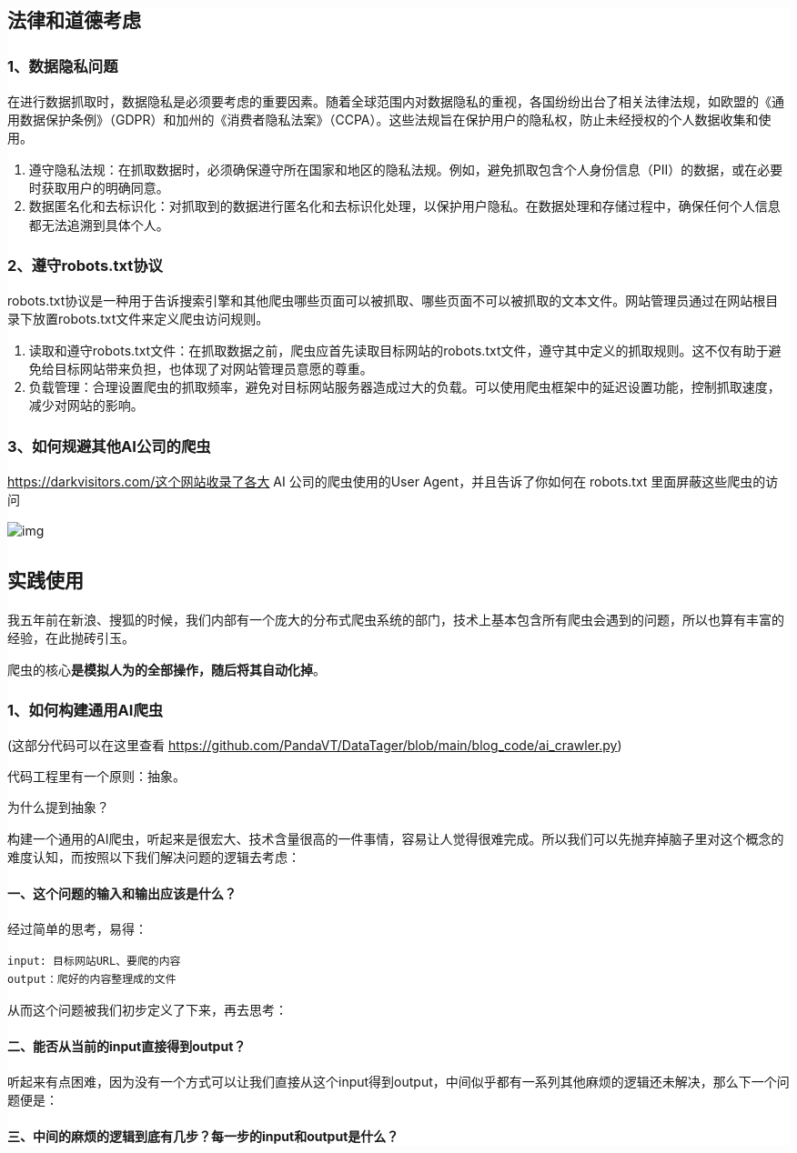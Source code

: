 ## 法律和道德考虑

### 1、数据隐私问题

在进行数据抓取时，数据隐私是必须要考虑的重要因素。随着全球范围内对数据隐私的重视，各国纷纷出台了相关法律法规，如欧盟的《通用数据保护条例》（GDPR）和加州的《消费者隐私法案》（CCPA）。这些法规旨在保护用户的隐私权，防止未经授权的个人数据收集和使用。

1. 遵守隐私法规：在抓取数据时，必须确保遵守所在国家和地区的隐私法规。例如，避免抓取包含个人身份信息（PII）的数据，或在必要时获取用户的明确同意。
2. 数据匿名化和去标识化：对抓取到的数据进行匿名化和去标识化处理，以保护用户隐私。在数据处理和存储过程中，确保任何个人信息都无法追溯到具体个人。

### 2、遵守robots.txt协议

robots.txt协议是一种用于告诉搜索引擎和其他爬虫哪些页面可以被抓取、哪些页面不可以被抓取的文本文件。网站管理员通过在网站根目录下放置robots.txt文件来定义爬虫访问规则。

1. 读取和遵守robots.txt文件：在抓取数据之前，爬虫应首先读取目标网站的robots.txt文件，遵守其中定义的抓取规则。这不仅有助于避免给目标网站带来负担，也体现了对网站管理员意愿的尊重。
2. 负载管理：合理设置爬虫的抓取频率，避免对目标网站服务器造成过大的负载。可以使用爬虫框架中的延迟设置功能，控制抓取速度，减少对网站的影响。

### 3、如何规避其他AI公司的爬虫

https://darkvisitors.com/这个网站收录了各大 AI 公司的爬虫使用的User Agent，并且告诉了你如何在 robots.txt 里面屏蔽这些爬虫的访问

![img](https://pic2.zhimg.com/v2-0d859fe0de27d4d52ea632071de1a505_r.jpg)

## 实践使用

我五年前在新浪、搜狐的时候，我们内部有一个庞大的分布式爬虫系统的部门，技术上基本包含所有爬虫会遇到的问题，所以也算有丰富的经验，在此抛砖引玉。

爬虫的核心**是模拟人为的全部操作，随后将其自动化掉**。

### 1、如何构建通用AI爬虫

(这部分代码可以在这里查看 https://github.com/PandaVT/DataTager/blob/main/blog_code/ai_crawler.py)

代码工程里有一个原则：抽象。

为什么提到抽象？

构建一个通用的AI爬虫，听起来是很宏大、技术含量很高的一件事情，容易让人觉得很难完成。所以我们可以先抛弃掉脑子里对这个概念的难度认知，而按照以下我们解决问题的逻辑去考虑：

#### **一、这个问题的输入和输出应该是什么？**

经过简单的思考，易得：

```Shell
input: 目标网站URL、要爬的内容
output：爬好的内容整理成的文件
```

从而这个问题被我们初步定义了下来，再去思考：

#### **二、能否从当前的****input****直接得到****output****？**

听起来有点困难，因为没有一个方式可以让我们直接从这个input得到output，中间似乎都有一系列其他麻烦的逻辑还未解决，那么下一个问题便是：

#### **三、中间的麻烦的逻辑到底有几步？每一步的****input****和****output****是什么？**
